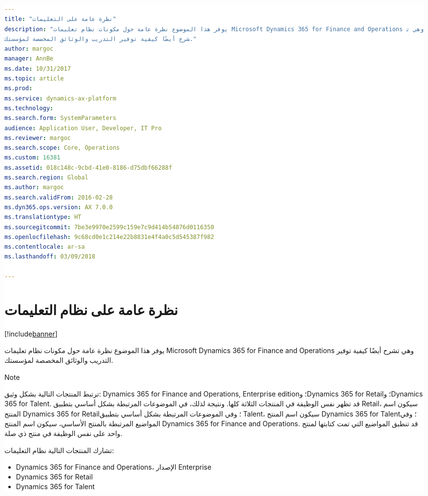 ```yaml
---
title: "نظرة عامة على التعليمات"
description: "يوفر هذا الموضوع نظرة عامة حول مكونات نظام تعليمات Microsoft Dynamics 365 for Finance and Operations وهي تشرح أيضًا كيفية توفير التدريب والوثائق المخصصة لمؤسستك."
author: margoc
manager: AnnBe
ms.date: 10/31/2017
ms.topic: article
ms.prod: 
ms.service: dynamics-ax-platform
ms.technology: 
ms.search.form: SystemParameters
audience: Application User, Developer, IT Pro
ms.reviewer: margoc
ms.search.scope: Core, Operations
ms.custom: 16381
ms.assetid: 018c148c-9cbd-41e0-8186-d75dbf66288f
ms.search.region: Global
ms.author: margoc
ms.search.validFrom: 2016-02-28
ms.dyn365.ops.version: AX 7.0.0
ms.translationtype: HT
ms.sourcegitcommit: 7be3e9970e2599c159e7c9d414b54876d0116350
ms.openlocfilehash: 9c68cd0e1c214e22b8831e4f4a0c5d545387f982
ms.contentlocale: ar-sa
ms.lasthandoff: 03/09/2018

---
```


# <a name="help-system-overview"></a>نظرة عامة على نظام التعليمات

[!include[banner](../includes/banner.md)]

يوفر هذا الموضوع نظرة عامة حول مكونات نظام تعليمات Microsoft Dynamics 365 for Finance and Operations وهي تشرح أيضًا كيفية توفير التدريب والوثائق المخصصة لمؤسستك. 

> [!NOTE] 
> ترتبط المنتجات التالية بشكل وثيق: Dynamics 365 for Finance and Operations, Enterprise edition؛ وDynamics 365 for Retail؛ وDynamics 365 for Talent. قد تظهر نفس الوظيفة في المنتجات الثلاثة كلها. ونتيجة لذلك، في الموضوعات المرتبطة بشكل أساسي بتطبيق Retail، سيكون اسم المنتج Dynamics 365 for Retail؛ وفي الموضوعات المرتبطة بشكل أساسي بتطبيق Talent، سيكون اسم المنتج Dynamics 365 for Talent؛ وفي المواضيع المرتبطة بالمنتج الأساسي، سيكون اسم المنتج Dynamics 365 for Finance and Operations. قد تنطبق المواضيع التي تمت كتابتها لمنتج واحد على نفس الوظيفة في منتج ذي صلة.

تشارك المنتجات التالية نظام التعليمات:
- Dynamics 365 for Finance and Operations، الإصدار Enterprise
- Dynamics 365 for Retail
- Dynamics 365 for Talent
